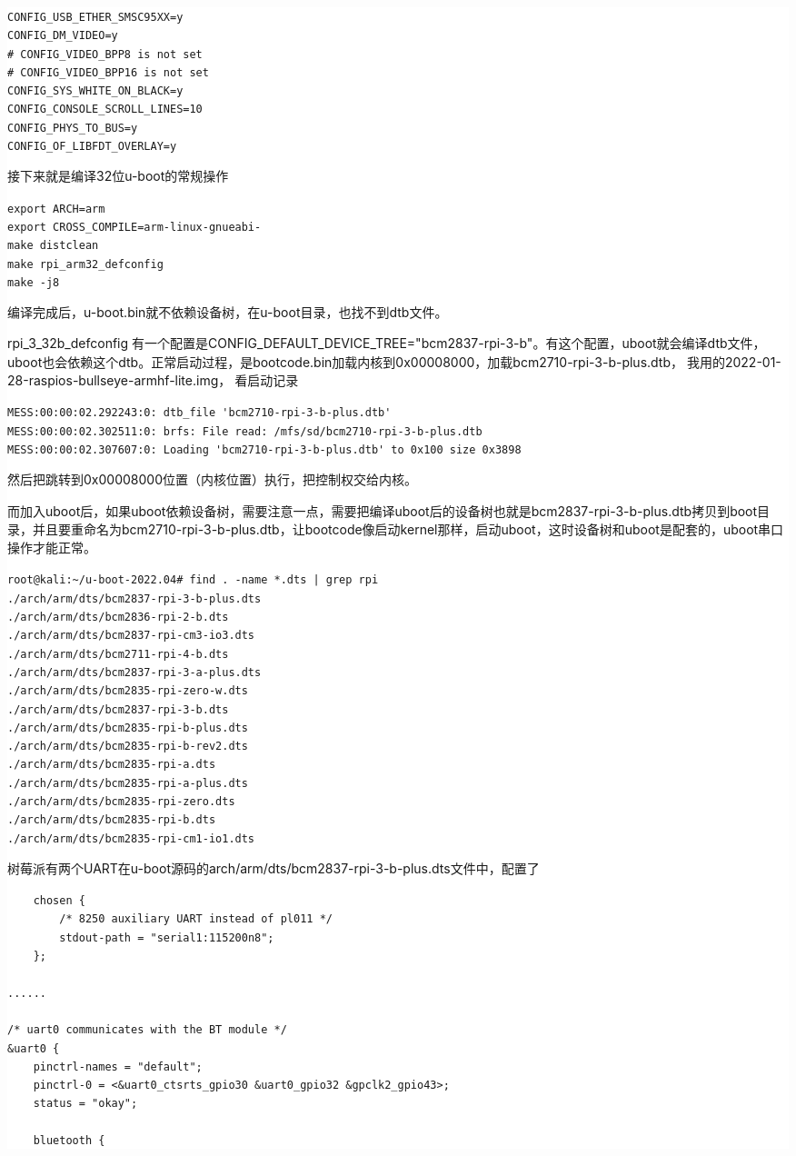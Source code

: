 ```
CONFIG_USB_ETHER_SMSC95XX=y
CONFIG_DM_VIDEO=y
# CONFIG_VIDEO_BPP8 is not set
# CONFIG_VIDEO_BPP16 is not set
CONFIG_SYS_WHITE_ON_BLACK=y
CONFIG_CONSOLE_SCROLL_LINES=10
CONFIG_PHYS_TO_BUS=y
CONFIG_OF_LIBFDT_OVERLAY=y
```

接下来就是编译32位u-boot的常规操作
```
export ARCH=arm
export CROSS_COMPILE=arm-linux-gnueabi-
make distclean
make rpi_arm32_defconfig
make -j8
```

编译完成后，u-boot.bin就不依赖设备树，在u-boot目录，也找不到dtb文件。

rpi_3_32b_defconfig 有一个配置是CONFIG_DEFAULT_DEVICE_TREE="bcm2837-rpi-3-b"。有这个配置，uboot就会编译dtb文件，uboot也会依赖这个dtb。正常启动过程，是bootcode.bin加载内核到0x00008000，加载bcm2710-rpi-3-b-plus.dtb， 我用的2022-01-28-raspios-bullseye-armhf-lite.img， 看启动记录
```
MESS:00:00:02.292243:0: dtb_file 'bcm2710-rpi-3-b-plus.dtb'
MESS:00:00:02.302511:0: brfs: File read: /mfs/sd/bcm2710-rpi-3-b-plus.dtb
MESS:00:00:02.307607:0: Loading 'bcm2710-rpi-3-b-plus.dtb' to 0x100 size 0x3898
```
然后把跳转到0x00008000位置（内核位置）执行，把控制权交给内核。

而加入uboot后，如果uboot依赖设备树，需要注意一点，需要把编译uboot后的设备树也就是bcm2837-rpi-3-b-plus.dtb拷贝到boot目录，并且要重命名为bcm2710-rpi-3-b-plus.dtb，让bootcode像启动kernel那样，启动uboot，这时设备树和uboot是配套的，uboot串口操作才能正常。
```
root@kali:~/u-boot-2022.04# find . -name *.dts | grep rpi
./arch/arm/dts/bcm2837-rpi-3-b-plus.dts
./arch/arm/dts/bcm2836-rpi-2-b.dts
./arch/arm/dts/bcm2837-rpi-cm3-io3.dts
./arch/arm/dts/bcm2711-rpi-4-b.dts
./arch/arm/dts/bcm2837-rpi-3-a-plus.dts
./arch/arm/dts/bcm2835-rpi-zero-w.dts
./arch/arm/dts/bcm2837-rpi-3-b.dts
./arch/arm/dts/bcm2835-rpi-b-plus.dts
./arch/arm/dts/bcm2835-rpi-b-rev2.dts
./arch/arm/dts/bcm2835-rpi-a.dts
./arch/arm/dts/bcm2835-rpi-a-plus.dts
./arch/arm/dts/bcm2835-rpi-zero.dts
./arch/arm/dts/bcm2835-rpi-b.dts
./arch/arm/dts/bcm2835-rpi-cm1-io1.dts
```

树莓派有两个UART在u-boot源码的arch/arm/dts/bcm2837-rpi-3-b-plus.dts文件中，配置了
```
	chosen {
		/* 8250 auxiliary UART instead of pl011 */
		stdout-path = "serial1:115200n8";
	};

......

/* uart0 communicates with the BT module */
&uart0 {
	pinctrl-names = "default";
	pinctrl-0 = <&uart0_ctsrts_gpio30 &uart0_gpio32 &gpclk2_gpio43>;
	status = "okay";

	bluetooth {
```